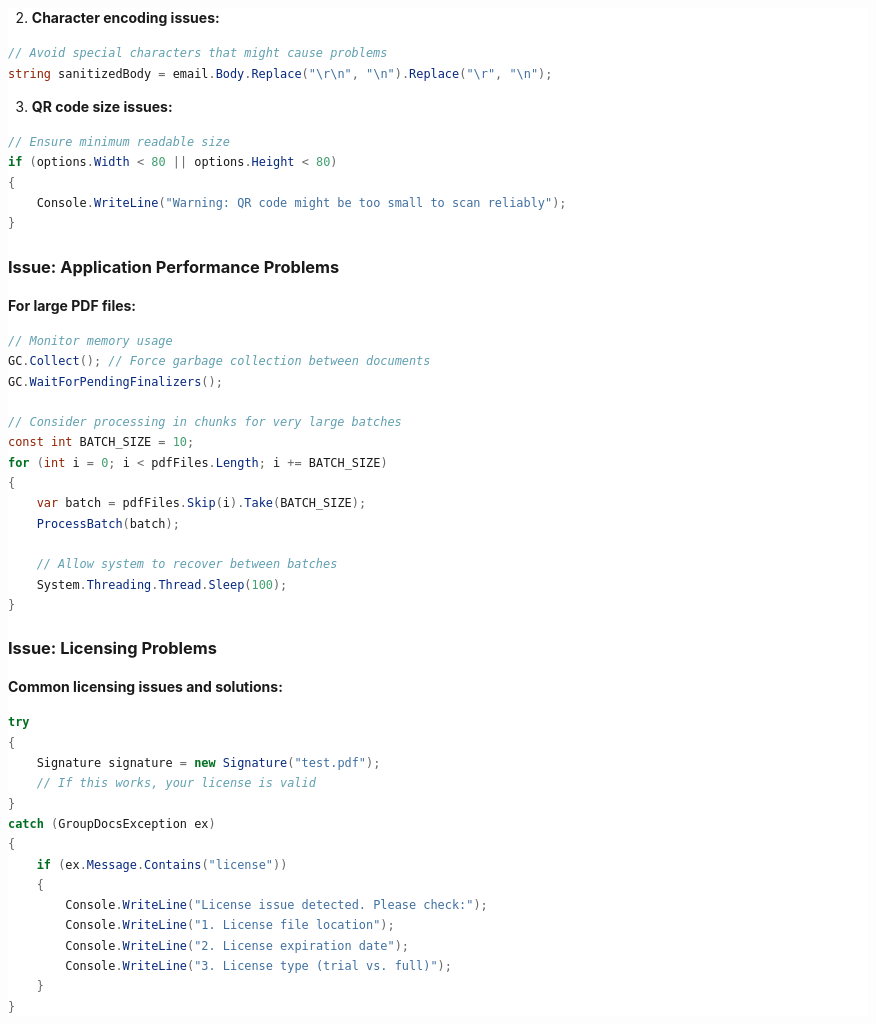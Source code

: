 2. **Character encoding issues:**
```csharp
// Avoid special characters that might cause problems
string sanitizedBody = email.Body.Replace("\r\n", "\n").Replace("\r", "\n");
```

3. **QR code size issues:**
```csharp
// Ensure minimum readable size
if (options.Width < 80 || options.Height < 80)
{
    Console.WriteLine("Warning: QR code might be too small to scan reliably");
}
```

### Issue: Application Performance Problems

**For large PDF files:**
```csharp
// Monitor memory usage
GC.Collect(); // Force garbage collection between documents
GC.WaitForPendingFinalizers();

// Consider processing in chunks for very large batches
const int BATCH_SIZE = 10;
for (int i = 0; i < pdfFiles.Length; i += BATCH_SIZE)
{
    var batch = pdfFiles.Skip(i).Take(BATCH_SIZE);
    ProcessBatch(batch);
    
    // Allow system to recover between batches
    System.Threading.Thread.Sleep(100);
}
```

### Issue: Licensing Problems

**Common licensing issues and solutions:**

```csharp
try
{
    Signature signature = new Signature("test.pdf");
    // If this works, your license is valid
}
catch (GroupDocsException ex)
{
    if (ex.Message.Contains("license"))
    {
        Console.WriteLine("License issue detected. Please check:");
        Console.WriteLine("1. License file location");
        Console.WriteLine("2. License expiration date");
        Console.WriteLine("3. License type (trial vs. full)");
    }
}
```
